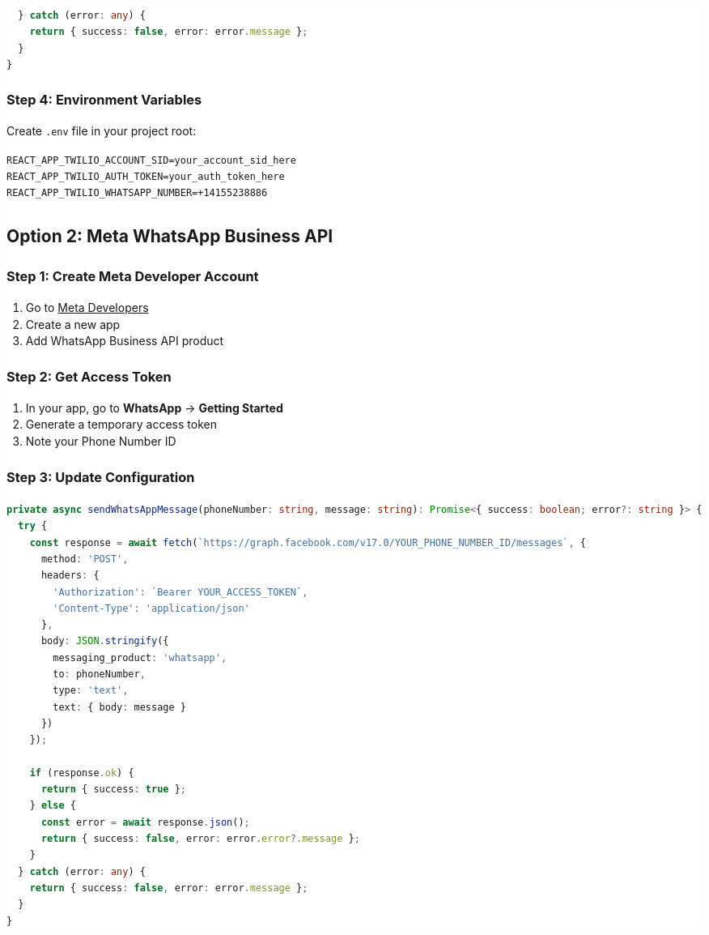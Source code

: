 ```typescript
  } catch (error: any) {
    return { success: false, error: error.message };
  }
}
```

### Step 4: Environment Variables
Create `.env` file in your project root:

```env
REACT_APP_TWILIO_ACCOUNT_SID=your_account_sid_here
REACT_APP_TWILIO_AUTH_TOKEN=your_auth_token_here
REACT_APP_TWILIO_WHATSAPP_NUMBER=+14155238886
```

## Option 2: Meta WhatsApp Business API

### Step 1: Create Meta Developer Account
1. Go to [Meta Developers](https://developers.facebook.com/)
2. Create a new app
3. Add WhatsApp Business API product

### Step 2: Get Access Token
1. In your app, go to **WhatsApp** → **Getting Started**
2. Generate a temporary access token
3. Note your Phone Number ID

### Step 3: Update Configuration
```typescript
private async sendWhatsAppMessage(phoneNumber: string, message: string): Promise<{ success: boolean; error?: string }> {
  try {
    const response = await fetch(`https://graph.facebook.com/v17.0/YOUR_PHONE_NUMBER_ID/messages`, {
      method: 'POST',
      headers: {
        'Authorization': `Bearer YOUR_ACCESS_TOKEN`,
        'Content-Type': 'application/json'
      },
      body: JSON.stringify({
        messaging_product: 'whatsapp',
        to: phoneNumber,
        type: 'text',
        text: { body: message }
      })
    });

    if (response.ok) {
      return { success: true };
    } else {
      const error = await response.json();
      return { success: false, error: error.error?.message };
    }
  } catch (error: any) {
    return { success: false, error: error.message };
  }
}
```

